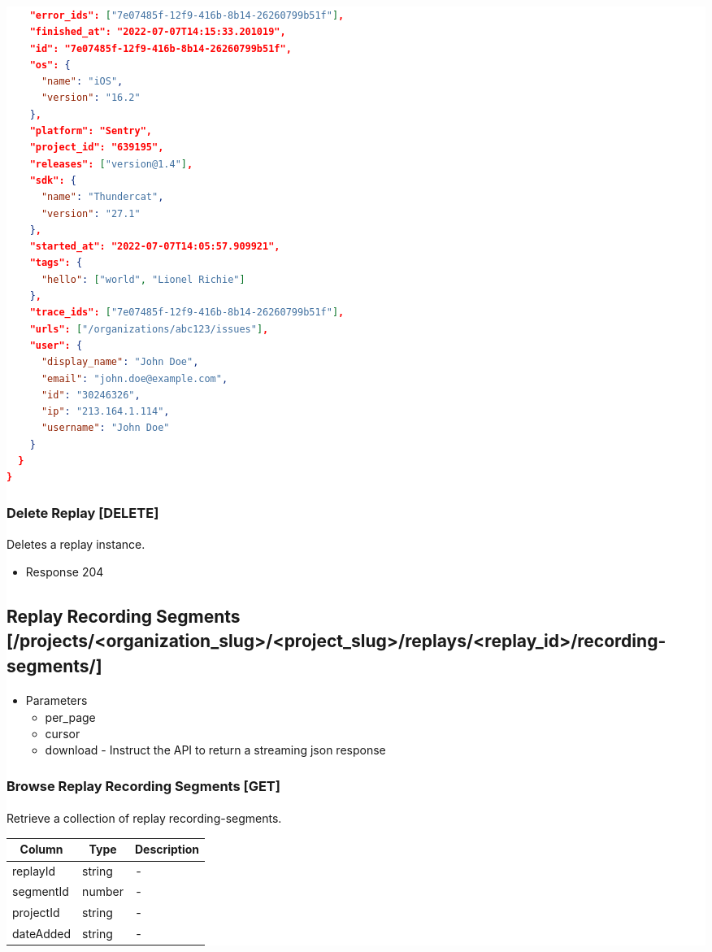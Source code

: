   ```json
      "error_ids": ["7e07485f-12f9-416b-8b14-26260799b51f"],
      "finished_at": "2022-07-07T14:15:33.201019",
      "id": "7e07485f-12f9-416b-8b14-26260799b51f",
      "os": {
        "name": "iOS",
        "version": "16.2"
      },
      "platform": "Sentry",
      "project_id": "639195",
      "releases": ["version@1.4"],
      "sdk": {
        "name": "Thundercat",
        "version": "27.1"
      },
      "started_at": "2022-07-07T14:05:57.909921",
      "tags": {
        "hello": ["world", "Lionel Richie"]
      },
      "trace_ids": ["7e07485f-12f9-416b-8b14-26260799b51f"],
      "urls": ["/organizations/abc123/issues"],
      "user": {
        "display_name": "John Doe",
        "email": "john.doe@example.com",
        "id": "30246326",
        "ip": "213.164.1.114",
        "username": "John Doe"
      }
    }
  }
  ```

### Delete Replay [DELETE]

Deletes a replay instance.

- Response 204

## Replay Recording Segments [/projects/<organization_slug>/<project_slug>/replays/<replay_id>/recording-segments/]

- Parameters
  - per_page
  - cursor
  - download - Instruct the API to return a streaming json response

### Browse Replay Recording Segments [GET]

Retrieve a collection of replay recording-segments.

| Column    | Type   | Description |
| --------- | ------ | ----------- |
| replayId  | string | -           |
| segmentId | number | -           |
| projectId | string | -           |
| dateAdded | string | -           |
